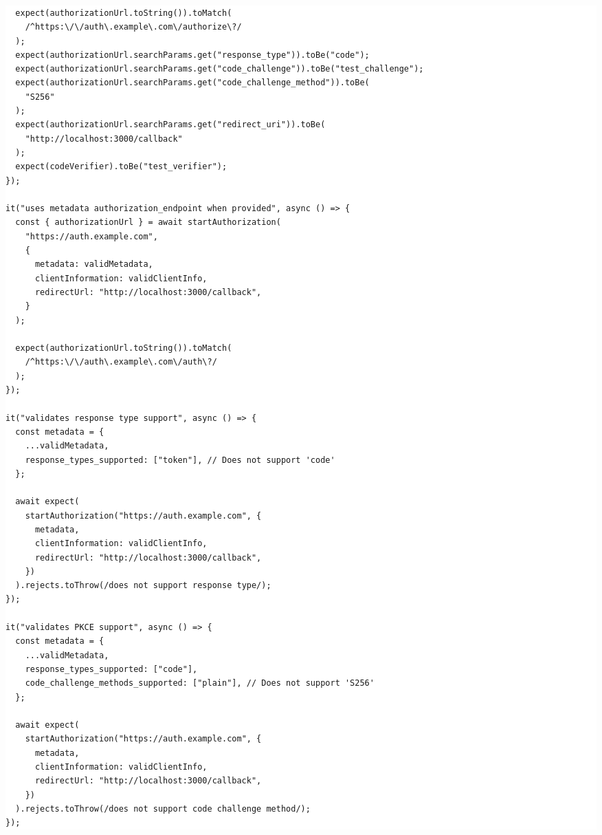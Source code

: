       expect(authorizationUrl.toString()).toMatch(
        /^https:\/\/auth\.example\.com\/authorize\?/
      );
      expect(authorizationUrl.searchParams.get("response_type")).toBe("code");
      expect(authorizationUrl.searchParams.get("code_challenge")).toBe("test_challenge");
      expect(authorizationUrl.searchParams.get("code_challenge_method")).toBe(
        "S256"
      );
      expect(authorizationUrl.searchParams.get("redirect_uri")).toBe(
        "http://localhost:3000/callback"
      );
      expect(codeVerifier).toBe("test_verifier");
    });

    it("uses metadata authorization_endpoint when provided", async () => {
      const { authorizationUrl } = await startAuthorization(
        "https://auth.example.com",
        {
          metadata: validMetadata,
          clientInformation: validClientInfo,
          redirectUrl: "http://localhost:3000/callback",
        }
      );

      expect(authorizationUrl.toString()).toMatch(
        /^https:\/\/auth\.example\.com\/auth\?/
      );
    });

    it("validates response type support", async () => {
      const metadata = {
        ...validMetadata,
        response_types_supported: ["token"], // Does not support 'code'
      };

      await expect(
        startAuthorization("https://auth.example.com", {
          metadata,
          clientInformation: validClientInfo,
          redirectUrl: "http://localhost:3000/callback",
        })
      ).rejects.toThrow(/does not support response type/);
    });

    it("validates PKCE support", async () => {
      const metadata = {
        ...validMetadata,
        response_types_supported: ["code"],
        code_challenge_methods_supported: ["plain"], // Does not support 'S256'
      };

      await expect(
        startAuthorization("https://auth.example.com", {
          metadata,
          clientInformation: validClientInfo,
          redirectUrl: "http://localhost:3000/callback",
        })
      ).rejects.toThrow(/does not support code challenge method/);
    });


[homepage]: https://www.contributor-covenant.org